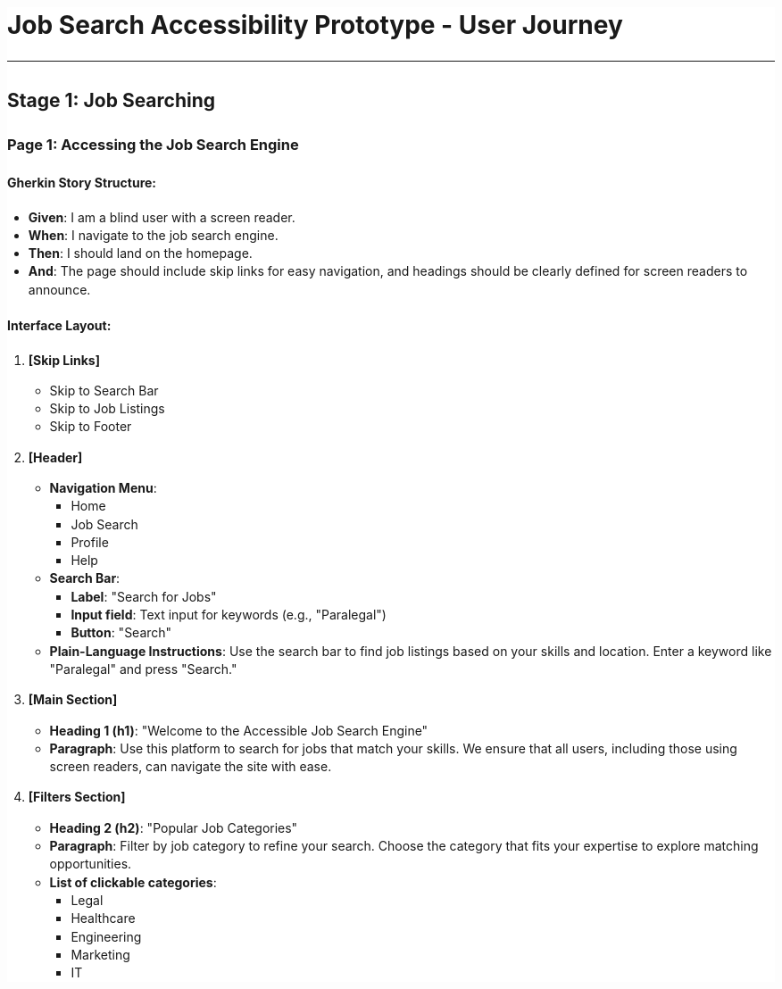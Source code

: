 
# Job Search Accessibility Prototype - User Journey

---

## Stage 1: Job Searching

### Page 1: Accessing the Job Search Engine

#### Gherkin Story Structure:
- **Given**: I am a blind user with a screen reader.
- **When**: I navigate to the job search engine.
- **Then**: I should land on the homepage.
- **And**: The page should include skip links for easy navigation, and headings should be clearly defined for screen readers to announce.

#### Interface Layout:
1. **[Skip Links]**
   - Skip to Search Bar
   - Skip to Job Listings
   - Skip to Footer

2. **[Header]**
   - **Navigation Menu**:
     - Home
     - Job Search
     - Profile
     - Help
   - **Search Bar**:
     - **Label**: "Search for Jobs"
     - **Input field**: Text input for keywords (e.g., "Paralegal")
     - **Button**: "Search"
   - **Plain-Language Instructions**: Use the search bar to find job listings based on your skills and location. Enter a keyword like "Paralegal" and press "Search."

3. **[Main Section]**
   - **Heading 1 (h1)**: "Welcome to the Accessible Job Search Engine"
   - **Paragraph**: Use this platform to search for jobs that match your skills. We ensure that all users, including those using screen readers, can navigate the site with ease.

4. **[Filters Section]**
   - **Heading 2 (h2)**: "Popular Job Categories"
   - **Paragraph**: Filter by job category to refine your search. Choose the category that fits your expertise to explore matching opportunities.
   - **List of clickable categories**:
     - Legal
     - Healthcare
     - Engineering
     - Marketing
     - IT

